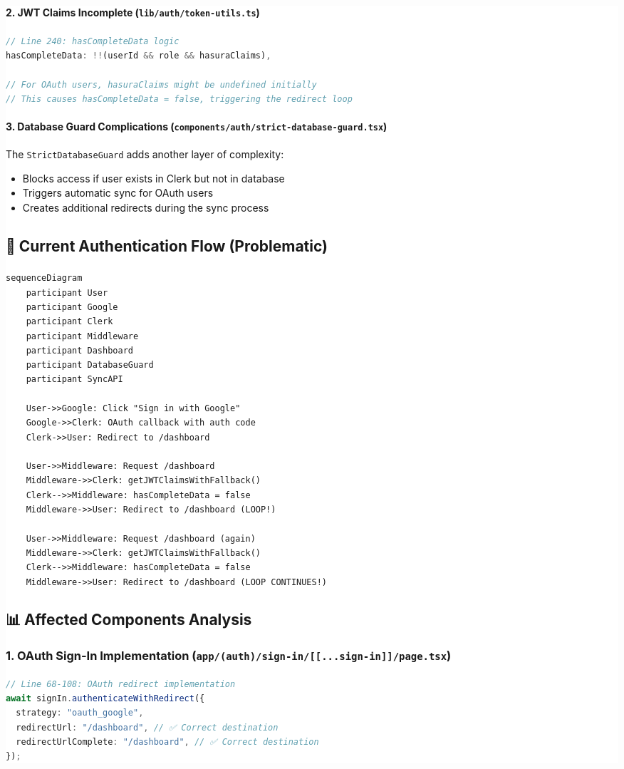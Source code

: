 #### 2. JWT Claims Incomplete (`lib/auth/token-utils.ts`)

```typescript
// Line 240: hasCompleteData logic
hasCompleteData: !!(userId && role && hasuraClaims),

// For OAuth users, hasuraClaims might be undefined initially
// This causes hasCompleteData = false, triggering the redirect loop
```

#### 3. Database Guard Complications (`components/auth/strict-database-guard.tsx`)

The `StrictDatabaseGuard` adds another layer of complexity:

- Blocks access if user exists in Clerk but not in database
- Triggers automatic sync for OAuth users
- Creates additional redirects during the sync process

## 🔄 Current Authentication Flow (Problematic)

```mermaid
sequenceDiagram
    participant User
    participant Google
    participant Clerk
    participant Middleware
    participant Dashboard
    participant DatabaseGuard
    participant SyncAPI

    User->>Google: Click "Sign in with Google"
    Google->>Clerk: OAuth callback with auth code
    Clerk->>User: Redirect to /dashboard

    User->>Middleware: Request /dashboard
    Middleware->>Clerk: getJWTClaimsWithFallback()
    Clerk-->>Middleware: hasCompleteData = false
    Middleware->>User: Redirect to /dashboard (LOOP!)

    User->>Middleware: Request /dashboard (again)
    Middleware->>Clerk: getJWTClaimsWithFallback()
    Clerk-->>Middleware: hasCompleteData = false
    Middleware->>User: Redirect to /dashboard (LOOP CONTINUES!)
```

## 📊 Affected Components Analysis

### 1. OAuth Sign-In Implementation (`app/(auth)/sign-in/[[...sign-in]]/page.tsx`)

```typescript
// Line 68-108: OAuth redirect implementation
await signIn.authenticateWithRedirect({
  strategy: "oauth_google",
  redirectUrl: "/dashboard", // ✅ Correct destination
  redirectUrlComplete: "/dashboard", // ✅ Correct destination
});
```
